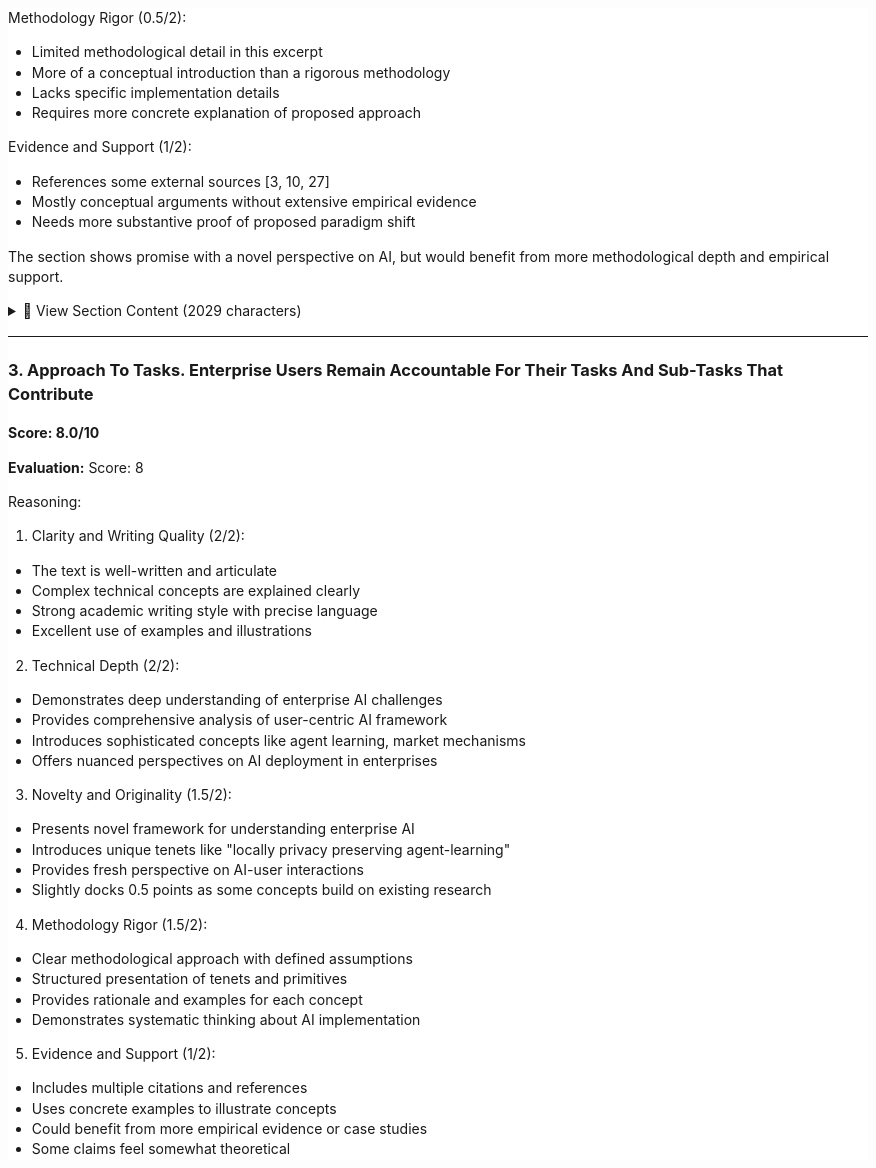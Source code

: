 Methodology Rigor (0.5/2):
- Limited methodological detail in this excerpt
- More of a conceptual introduction than a rigorous methodology
- Lacks specific implementation details
- Requires more concrete explanation of proposed approach

Evidence and Support (1/2):
- References some external sources [3, 10, 27]
- Mostly conceptual arguments without extensive empirical evidence
- Needs more substantive proof of proposed paradigm shift

The section shows promise with a novel perspective on AI, but would benefit from more methodological depth and empirical support.

<details><summary>📄 View Section Content (2029 characters)</summary></details>

---

### 3. Approach To Tasks. Enterprise Users Remain Accountable For Their Tasks And Sub-Tasks That Contribute

**Score: 8.0/10**

**Evaluation:**
Score: 8

Reasoning:

1. Clarity and Writing Quality (2/2):
- The text is well-written and articulate
- Complex technical concepts are explained clearly
- Strong academic writing style with precise language
- Excellent use of examples and illustrations

2. Technical Depth (2/2):
- Demonstrates deep understanding of enterprise AI challenges
- Provides comprehensive analysis of user-centric AI framework
- Introduces sophisticated concepts like agent learning, market mechanisms
- Offers nuanced perspectives on AI deployment in enterprises

3. Novelty and Originality (1.5/2):
- Presents novel framework for understanding enterprise AI
- Introduces unique tenets like "locally privacy preserving agent-learning"
- Provides fresh perspective on AI-user interactions
- Slightly docks 0.5 points as some concepts build on existing research

4. Methodology Rigor (1.5/2):
- Clear methodological approach with defined assumptions
- Structured presentation of tenets and primitives
- Provides rationale and examples for each concept
- Demonstrates systematic thinking about AI implementation

5. Evidence and Support (1/2):
- Includes multiple citations and references
- Uses concrete examples to illustrate concepts
- Could benefit from more empirical evidence or case studies
- Some claims feel somewhat theoretical
